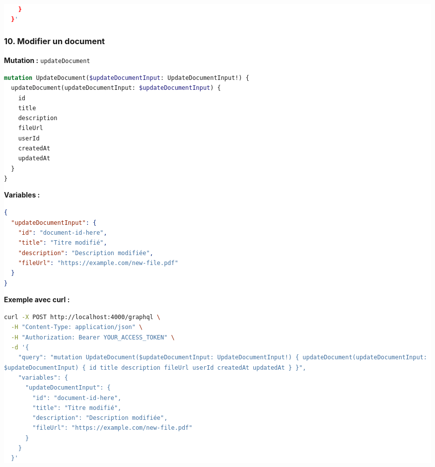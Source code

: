 ```bash
    }
  }'
```

### 10. Modifier un document

**Mutation :** `updateDocument`

```graphql
mutation UpdateDocument($updateDocumentInput: UpdateDocumentInput!) {
  updateDocument(updateDocumentInput: $updateDocumentInput) {
    id
    title
    description
    fileUrl
    userId
    createdAt
    updatedAt
  }
}
```

**Variables :**

```json
{
  "updateDocumentInput": {
    "id": "document-id-here",
    "title": "Titre modifié",
    "description": "Description modifiée",
    "fileUrl": "https://example.com/new-file.pdf"
  }
}
```

**Exemple avec curl :**

```bash
curl -X POST http://localhost:4000/graphql \
  -H "Content-Type: application/json" \
  -H "Authorization: Bearer YOUR_ACCESS_TOKEN" \
  -d '{
    "query": "mutation UpdateDocument($updateDocumentInput: UpdateDocumentInput!) { updateDocument(updateDocumentInput: $updateDocumentInput) { id title description fileUrl userId createdAt updatedAt } }",
    "variables": {
      "updateDocumentInput": {
        "id": "document-id-here",
        "title": "Titre modifié",
        "description": "Description modifiée",
        "fileUrl": "https://example.com/new-file.pdf"
      }
    }
  }'
```
